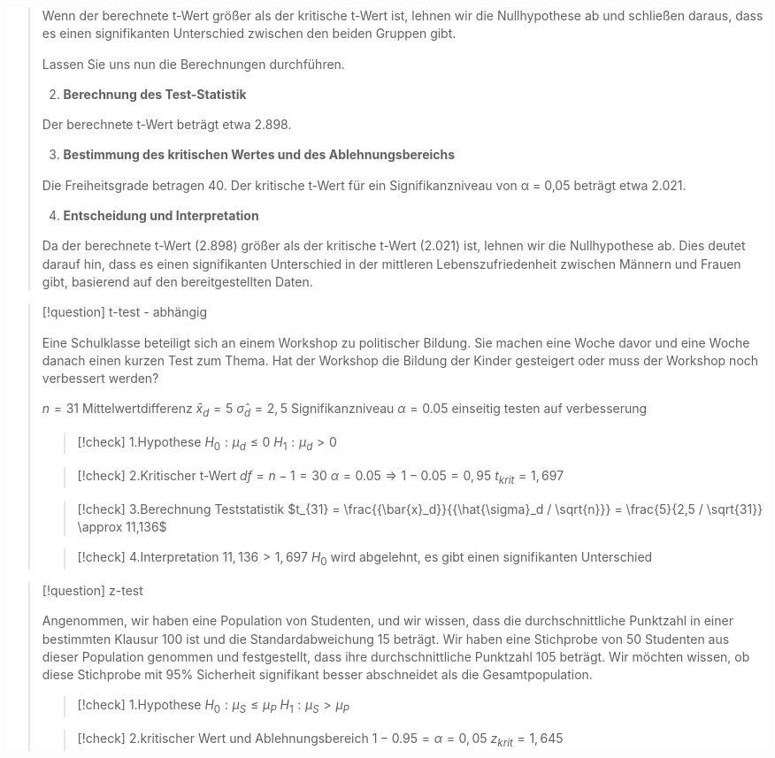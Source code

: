 >Wenn der berechnete t-Wert größer als der kritische t-Wert ist, lehnen wir die Nullhypothese ab und schließen daraus, dass es einen signifikanten Unterschied zwischen den beiden Gruppen gibt.
>
>Lassen Sie uns nun die Berechnungen durchführen.
>
>2. **Berechnung des Test-Statistik**
>
>Der berechnete t-Wert beträgt etwa 2.898.
>
>3. **Bestimmung des kritischen Wertes und des Ablehnungsbereichs**
>
>Die Freiheitsgrade betragen 40. Der kritische t-Wert für ein Signifikanzniveau von α = 0,05 beträgt etwa 2.021.
>
>4. **Entscheidung und Interpretation**
>
>Da der berechnete t-Wert (2.898) größer als der kritische t-Wert (2.021) ist, lehnen wir die Nullhypothese ab. Dies deutet darauf hin, dass es einen signifikanten Unterschied in der mittleren Lebenszufriedenheit zwischen Männern und Frauen gibt, basierend auf den bereitgestellten Daten.

>[!question] t-test - abhängig
>
>Eine Schulklasse beteiligt sich an einem Workshop zu politischer Bildung. 
>Sie machen eine Woche davor und eine Woche danach einen kurzen Test zum Thema. 
>Hat der Workshop die Bildung der Kinder gesteigert oder muss der Workshop noch verbessert werden?
>
>$n = 31$
> Mittelwertdifferenz $\bar{x}_{d} = 5$
>$\hat{\sigma}_d = 2,5$
>Signifikanzniveau $\alpha = 0.05$
>einseitig testen auf verbesserung
>>[!check] 1.Hypothese
>>$H_0: \mu_{d} \leq 0$
>>$H_1: \mu_{d} > 0$
>
>>[!check] 2.Kritischer t-Wert
>>$df = n-1 = 30$
>>$\alpha = 0.05 \Rightarrow 1 - 0.05 = 0,95$
>>$t_{krit} = 1,697$
>
>>[!check] 3.Berechnung Teststatistik
>>$t_{31} = \frac{{\bar{x}_d}}{{\hat{\sigma}_d / \sqrt{n}}} = \frac{5}{2,5 / \sqrt{31}} \approx 11,136$
>
>>[!check] 4.Interpretation
>>$11,136 > 1,697$
>>$H_0$ wird abgelehnt, es gibt einen signifikanten Unterschied


>[!question] z-test
>
>Angenommen, wir haben eine Population von Studenten, und wir wissen, dass die durchschnittliche Punktzahl in einer bestimmten Klausur 100 ist und die Standardabweichung 15 beträgt. Wir haben eine Stichprobe von 50 Studenten aus dieser Population genommen und festgestellt, dass ihre durchschnittliche Punktzahl 105 beträgt. Wir möchten wissen, ob diese Stichprobe mit $95\%$ Sicherheit signifikant besser abschneidet als die Gesamtpopulation.
>
>>[!check] 1.Hypothese
>>$H_0: \mu_S \leq \mu_P$ 
>>$H_1: \mu_S > \mu_P$
>
>>[!check] 2.kritischer Wert und Ablehnungsbereich
>>$1-0.95 = \alpha = 0,05$
>>$z_{krit} = 1,645$
>